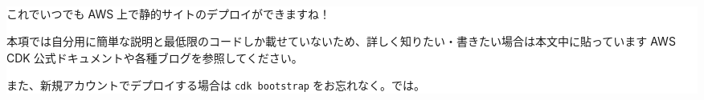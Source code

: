 これでいつでも AWS 上で静的サイトのデプロイができますね！

本項では自分用に簡単な説明と最低限のコードしか載せていないため、詳しく知りたい・書きたい場合は本文中に貼っています AWS CDK 公式ドキュメントや各種ブログを参照してください。

また、新規アカウントでデプロイする場合は `cdk bootstrap` をお忘れなく。では。
